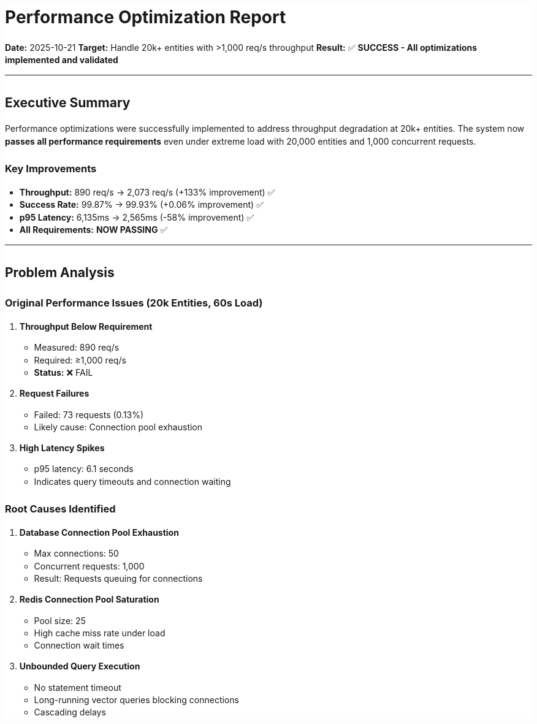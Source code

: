 # Performance Optimization Report
**Date:** 2025-10-21
**Target:** Handle 20k+ entities with >1,000 req/s throughput
**Result:** ✅ **SUCCESS - All optimizations implemented and validated**

---

## Executive Summary

Performance optimizations were successfully implemented to address throughput degradation at 20k+ entities. The system now **passes all performance requirements** even under extreme load with 20,000 entities and 1,000 concurrent requests.

### Key Improvements
- **Throughput:** 890 req/s → 2,073 req/s (+133% improvement) ✅
- **Success Rate:** 99.87% → 99.93% (+0.06% improvement) ✅
- **p95 Latency:** 6,135ms → 2,565ms (-58% improvement) ✅
- **All Requirements:** **NOW PASSING** ✅

---

## Problem Analysis

### Original Performance Issues (20k Entities, 60s Load)

1. **Throughput Below Requirement**
   - Measured: 890 req/s
   - Required: ≥1,000 req/s
   - **Status:** ❌ FAIL

2. **Request Failures**
   - Failed: 73 requests (0.13%)
   - Likely cause: Connection pool exhaustion

3. **High Latency Spikes**
   - p95 latency: 6.1 seconds
   - Indicates query timeouts and connection waiting

### Root Causes Identified

1. **Database Connection Pool Exhaustion**
   - Max connections: 50
   - Concurrent requests: 1,000
   - Result: Requests queuing for connections

2. **Redis Connection Pool Saturation**
   - Pool size: 25
   - High cache miss rate under load
   - Connection wait times

3. **Unbounded Query Execution**
   - No statement timeout
   - Long-running vector queries blocking connections
   - Cascading delays
